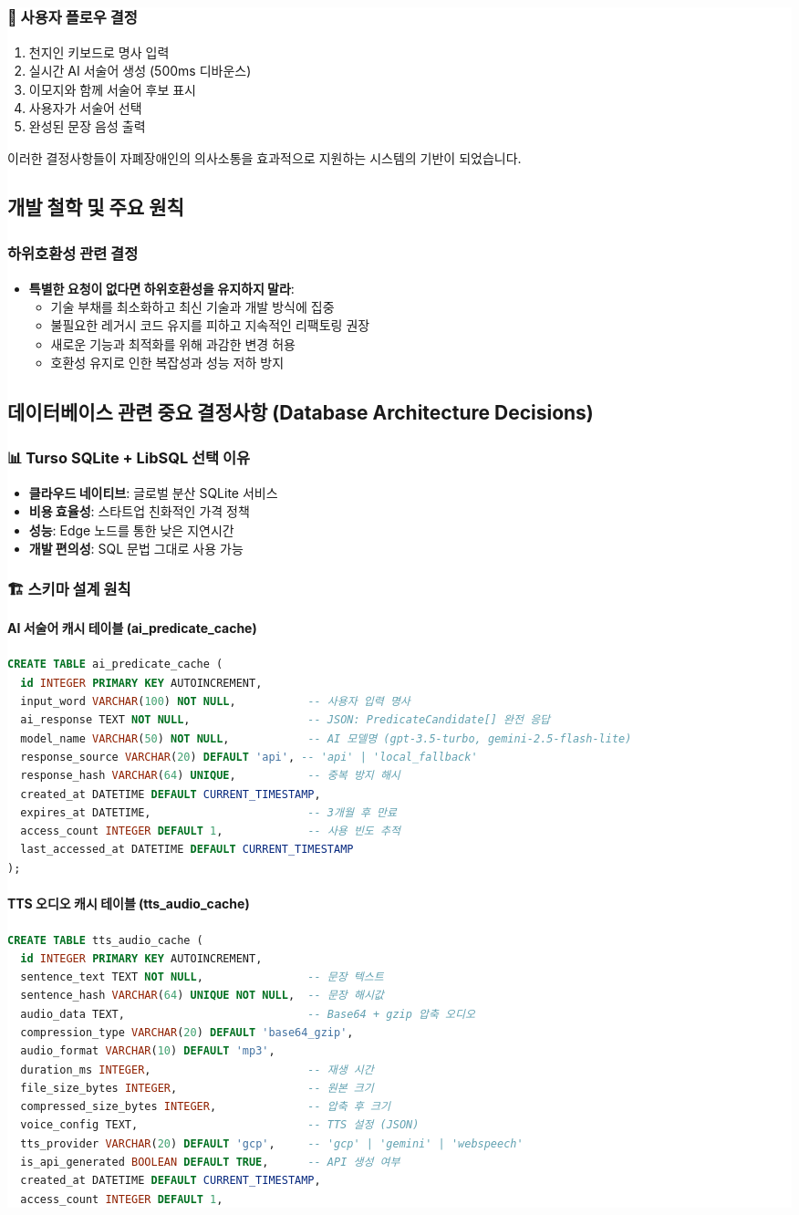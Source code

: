 ### 🔄 사용자 플로우 결정
1. 천지인 키보드로 명사 입력
2. 실시간 AI 서술어 생성 (500ms 디바운스)
3. 이모지와 함께 서술어 후보 표시
4. 사용자가 서술어 선택
5. 완성된 문장 음성 출력

이러한 결정사항들이 자폐장애인의 의사소통을 효과적으로 지원하는 시스템의 기반이 되었습니다.

## 개발 철학 및 주요 원칙

### 하위호환성 관련 결정

- **특별한 요청이 없다면 하위호환성을 유지하지 말라**: 
  - 기술 부채를 최소화하고 최신 기술과 개발 방식에 집중
  - 불필요한 레거시 코드 유지를 피하고 지속적인 리팩토링 권장
  - 새로운 기능과 최적화를 위해 과감한 변경 허용
  - 호환성 유지로 인한 복잡성과 성능 저하 방지

## 데이터베이스 관련 중요 결정사항 (Database Architecture Decisions)

### 📊 **Turso SQLite + LibSQL 선택 이유**
- **클라우드 네이티브**: 글로벌 분산 SQLite 서비스
- **비용 효율성**: 스타트업 친화적인 가격 정책
- **성능**: Edge 노드를 통한 낮은 지연시간
- **개발 편의성**: SQL 문법 그대로 사용 가능

### 🏗️ **스키마 설계 원칙**

#### **AI 서술어 캐시 테이블 (ai_predicate_cache)**
```sql
CREATE TABLE ai_predicate_cache (
  id INTEGER PRIMARY KEY AUTOINCREMENT,
  input_word VARCHAR(100) NOT NULL,           -- 사용자 입력 명사
  ai_response TEXT NOT NULL,                  -- JSON: PredicateCandidate[] 완전 응답
  model_name VARCHAR(50) NOT NULL,            -- AI 모델명 (gpt-3.5-turbo, gemini-2.5-flash-lite)
  response_source VARCHAR(20) DEFAULT 'api', -- 'api' | 'local_fallback'
  response_hash VARCHAR(64) UNIQUE,           -- 중복 방지 해시
  created_at DATETIME DEFAULT CURRENT_TIMESTAMP,
  expires_at DATETIME,                        -- 3개월 후 만료
  access_count INTEGER DEFAULT 1,             -- 사용 빈도 추적
  last_accessed_at DATETIME DEFAULT CURRENT_TIMESTAMP
);
```

#### **TTS 오디오 캐시 테이블 (tts_audio_cache)**
```sql
CREATE TABLE tts_audio_cache (
  id INTEGER PRIMARY KEY AUTOINCREMENT,
  sentence_text TEXT NOT NULL,                -- 문장 텍스트
  sentence_hash VARCHAR(64) UNIQUE NOT NULL,  -- 문장 해시값
  audio_data TEXT,                            -- Base64 + gzip 압축 오디오
  compression_type VARCHAR(20) DEFAULT 'base64_gzip',
  audio_format VARCHAR(10) DEFAULT 'mp3',
  duration_ms INTEGER,                        -- 재생 시간
  file_size_bytes INTEGER,                    -- 원본 크기
  compressed_size_bytes INTEGER,              -- 압축 후 크기
  voice_config TEXT,                          -- TTS 설정 (JSON)
  tts_provider VARCHAR(20) DEFAULT 'gcp',     -- 'gcp' | 'gemini' | 'webspeech'
  is_api_generated BOOLEAN DEFAULT TRUE,      -- API 생성 여부
  created_at DATETIME DEFAULT CURRENT_TIMESTAMP,
  access_count INTEGER DEFAULT 1,
```